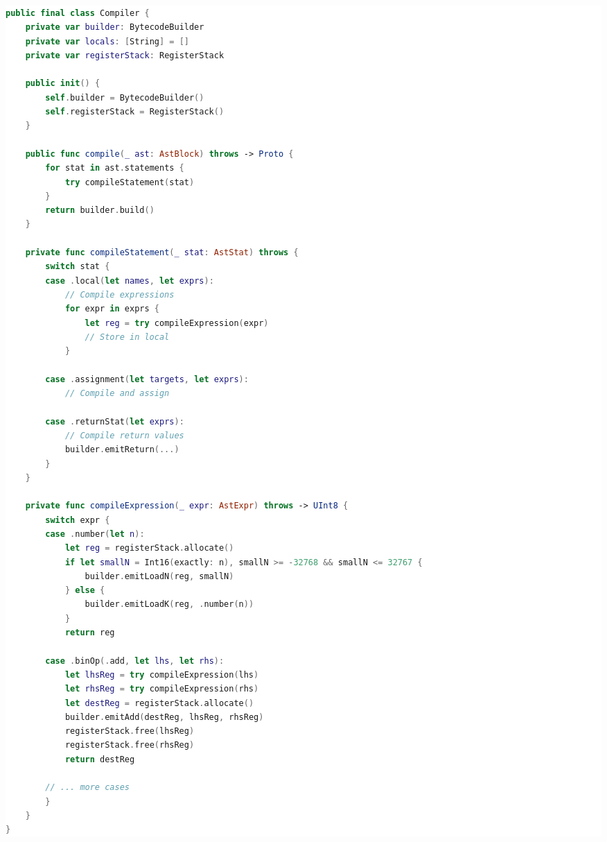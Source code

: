 ```swift
public final class Compiler {
    private var builder: BytecodeBuilder
    private var locals: [String] = []
    private var registerStack: RegisterStack

    public init() {
        self.builder = BytecodeBuilder()
        self.registerStack = RegisterStack()
    }

    public func compile(_ ast: AstBlock) throws -> Proto {
        for stat in ast.statements {
            try compileStatement(stat)
        }
        return builder.build()
    }

    private func compileStatement(_ stat: AstStat) throws {
        switch stat {
        case .local(let names, let exprs):
            // Compile expressions
            for expr in exprs {
                let reg = try compileExpression(expr)
                // Store in local
            }

        case .assignment(let targets, let exprs):
            // Compile and assign

        case .returnStat(let exprs):
            // Compile return values
            builder.emitReturn(...)
        }
    }

    private func compileExpression(_ expr: AstExpr) throws -> UInt8 {
        switch expr {
        case .number(let n):
            let reg = registerStack.allocate()
            if let smallN = Int16(exactly: n), smallN >= -32768 && smallN <= 32767 {
                builder.emitLoadN(reg, smallN)
            } else {
                builder.emitLoadK(reg, .number(n))
            }
            return reg

        case .binOp(.add, let lhs, let rhs):
            let lhsReg = try compileExpression(lhs)
            let rhsReg = try compileExpression(rhs)
            let destReg = registerStack.allocate()
            builder.emitAdd(destReg, lhsReg, rhsReg)
            registerStack.free(lhsReg)
            registerStack.free(rhsReg)
            return destReg

        // ... more cases
        }
    }
}
```
